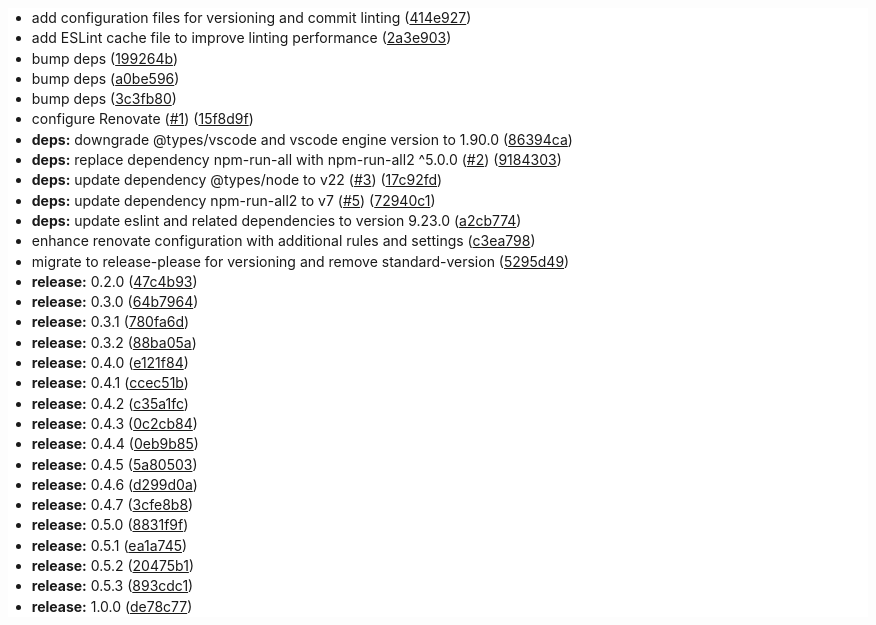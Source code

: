 * add configuration files for versioning and commit linting ([414e927](https://github.com/syntax-syndicate/codingrules.ai-vscode-plugin/commit/414e927bfb1f264a8d252b9cd6e912b17a8d70d0))
* add ESLint cache file to improve linting performance ([2a3e903](https://github.com/syntax-syndicate/codingrules.ai-vscode-plugin/commit/2a3e903dc89ae24a85113104f71725866d8e85cd))
* bump deps ([199264b](https://github.com/syntax-syndicate/codingrules.ai-vscode-plugin/commit/199264b8e87f2c49255770e39eac42ba11ae3425))
* bump deps ([a0be596](https://github.com/syntax-syndicate/codingrules.ai-vscode-plugin/commit/a0be59647a9c4936254b699991675c9e219ba9d8))
* bump deps ([3c3fb80](https://github.com/syntax-syndicate/codingrules.ai-vscode-plugin/commit/3c3fb80312edf3144cc236f8a50b32f01f2d79fb))
* configure Renovate ([#1](https://github.com/syntax-syndicate/codingrules.ai-vscode-plugin/issues/1)) ([15f8d9f](https://github.com/syntax-syndicate/codingrules.ai-vscode-plugin/commit/15f8d9f9b8902f40032c830444f4478e3c8a5f93))
* **deps:** downgrade @types/vscode and vscode engine version to 1.90.0 ([86394ca](https://github.com/syntax-syndicate/codingrules.ai-vscode-plugin/commit/86394ca9945c5df8f389b5ea79bfb10b3cdd0ace))
* **deps:** replace dependency npm-run-all with npm-run-all2 ^5.0.0 ([#2](https://github.com/syntax-syndicate/codingrules.ai-vscode-plugin/issues/2)) ([9184303](https://github.com/syntax-syndicate/codingrules.ai-vscode-plugin/commit/9184303549ba8ea893fc8c0159cfac29e95dd155))
* **deps:** update dependency @types/node to v22 ([#3](https://github.com/syntax-syndicate/codingrules.ai-vscode-plugin/issues/3)) ([17c92fd](https://github.com/syntax-syndicate/codingrules.ai-vscode-plugin/commit/17c92fd4a7d155a68c2ed2fc970aef8f2fbfd0f8))
* **deps:** update dependency npm-run-all2 to v7 ([#5](https://github.com/syntax-syndicate/codingrules.ai-vscode-plugin/issues/5)) ([72940c1](https://github.com/syntax-syndicate/codingrules.ai-vscode-plugin/commit/72940c1bf10ec3195332a6746af2205c28562fd3))
* **deps:** update eslint and related dependencies to version 9.23.0 ([a2cb774](https://github.com/syntax-syndicate/codingrules.ai-vscode-plugin/commit/a2cb774a937abca05912cbfebdc82f2fc39e52f8))
* enhance renovate configuration with additional rules and settings ([c3ea798](https://github.com/syntax-syndicate/codingrules.ai-vscode-plugin/commit/c3ea7989764e23755d26480db5864b2303fa8413))
* migrate to release-please for versioning and remove standard-version ([5295d49](https://github.com/syntax-syndicate/codingrules.ai-vscode-plugin/commit/5295d49b75c99788cd2b2944ef05ae9d37b2c232))
* **release:** 0.2.0 ([47c4b93](https://github.com/syntax-syndicate/codingrules.ai-vscode-plugin/commit/47c4b93dfcebf2f57660ab900740f5650bcae053))
* **release:** 0.3.0 ([64b7964](https://github.com/syntax-syndicate/codingrules.ai-vscode-plugin/commit/64b7964c4a63d2ba31a5b2d60693b4fc3bc34224))
* **release:** 0.3.1 ([780fa6d](https://github.com/syntax-syndicate/codingrules.ai-vscode-plugin/commit/780fa6dc70eace545027e020e8364dce288e11ce))
* **release:** 0.3.2 ([88ba05a](https://github.com/syntax-syndicate/codingrules.ai-vscode-plugin/commit/88ba05ae7f961d88ccc24279f4cc894b00a3d6a6))
* **release:** 0.4.0 ([e121f84](https://github.com/syntax-syndicate/codingrules.ai-vscode-plugin/commit/e121f84fafbdf794ae61375ca2384412755420a3))
* **release:** 0.4.1 ([ccec51b](https://github.com/syntax-syndicate/codingrules.ai-vscode-plugin/commit/ccec51b300c7cc5c0287ad76800421207669abd2))
* **release:** 0.4.2 ([c35a1fc](https://github.com/syntax-syndicate/codingrules.ai-vscode-plugin/commit/c35a1fc186c4da449bb65cc51be365c8ed58a049))
* **release:** 0.4.3 ([0c2cb84](https://github.com/syntax-syndicate/codingrules.ai-vscode-plugin/commit/0c2cb84481ce1f27c7a5444e902f59fdf5e30ef2))
* **release:** 0.4.4 ([0eb9b85](https://github.com/syntax-syndicate/codingrules.ai-vscode-plugin/commit/0eb9b85e60730b1309a4a1766df57da16fc852e6))
* **release:** 0.4.5 ([5a80503](https://github.com/syntax-syndicate/codingrules.ai-vscode-plugin/commit/5a8050334e226b22b703b8b8b265296750797e1a))
* **release:** 0.4.6 ([d299d0a](https://github.com/syntax-syndicate/codingrules.ai-vscode-plugin/commit/d299d0abd721e0c3c8fa35c0bfc1021b2a9083e1))
* **release:** 0.4.7 ([3cfe8b8](https://github.com/syntax-syndicate/codingrules.ai-vscode-plugin/commit/3cfe8b8385456cb4fa6f11890cd8b23cf719cb9a))
* **release:** 0.5.0 ([8831f9f](https://github.com/syntax-syndicate/codingrules.ai-vscode-plugin/commit/8831f9fd42576cf96dff61866a452ab492f3d2c2))
* **release:** 0.5.1 ([ea1a745](https://github.com/syntax-syndicate/codingrules.ai-vscode-plugin/commit/ea1a745a42a826accdd8caaa78932e6555461486))
* **release:** 0.5.2 ([20475b1](https://github.com/syntax-syndicate/codingrules.ai-vscode-plugin/commit/20475b17cde61d50c1d0f55005a1f629aab8752c))
* **release:** 0.5.3 ([893cdc1](https://github.com/syntax-syndicate/codingrules.ai-vscode-plugin/commit/893cdc100a7fe3072052b70f760310c909e4382a))
* **release:** 1.0.0 ([de78c77](https://github.com/syntax-syndicate/codingrules.ai-vscode-plugin/commit/de78c779653277e8f88c77b4dc8fb8be1f3e3fce))